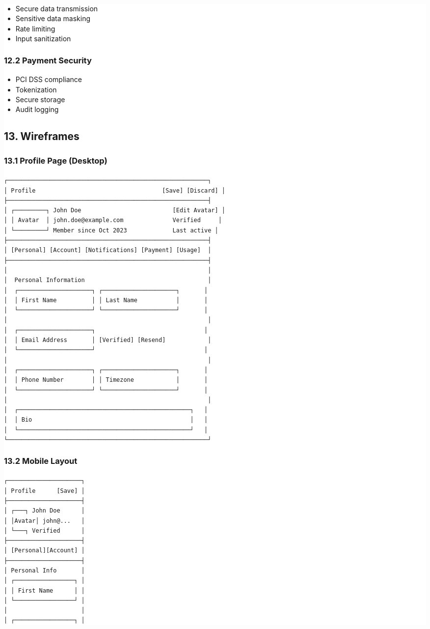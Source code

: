 - Secure data transmission
- Sensitive data masking
- Rate limiting
- Input sanitization

### 12.2 Payment Security

- PCI DSS compliance
- Tokenization
- Secure storage
- Audit logging

## 13. Wireframes

### 13.1 Profile Page (Desktop)

```
┌─────────────────────────────────────────────────────────┐
│ Profile                                    [Save] [Discard] │
├─────────────────────────────────────────────────────────┤
│ ┌─────────┐ John Doe                          [Edit Avatar] │
│ │ Avatar  │ john.doe@example.com              Verified     │
│ └─────────┘ Member since Oct 2023             Last active │
├─────────────────────────────────────────────────────────┤
│ [Personal] [Account] [Notifications] [Payment] [Usage]  │
├─────────────────────────────────────────────────────────┤
│                                                         │
│  Personal Information                                   │
│  ┌─────────────────────┐ ┌─────────────────────┐       │
│  │ First Name          │ │ Last Name           │       │
│  └─────────────────────┘ └─────────────────────┘       │
│                                                         │
│  ┌─────────────────────┐                               │
│  │ Email Address       │ [Verified] [Resend]            │
│  └─────────────────────┘                               │
│                                                         │
│  ┌─────────────────────┐ ┌─────────────────────┐       │
│  │ Phone Number        │ │ Timezone            │       │
│  └─────────────────────┘ └─────────────────────┘       │
│                                                         │
│  ┌─────────────────────────────────────────────────┐   │
│  │ Bio                                             │   │
│  └─────────────────────────────────────────────────┘   │
└─────────────────────────────────────────────────────────┘
```

### 13.2 Mobile Layout

```
┌─────────────────────┐
│ Profile      [Save] │
├─────────────────────┤
│ ┌───┐ John Doe      │
│ │Avatar│ john@...   │
│ └───┐ Verified      │
├─────────────────────┤
│ [Personal][Account] │
├─────────────────────┤
│ Personal Info       │
│ ┌─────────────────┐ │
│ │ First Name      │ │
│ └─────────────────┘ │
│                     │
│ ┌─────────────────┐ │
```